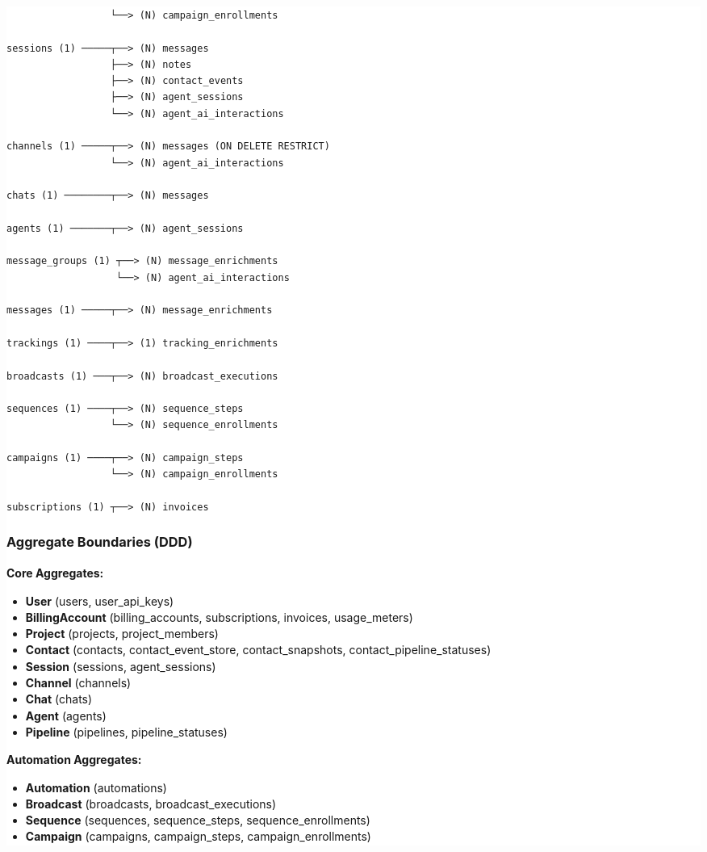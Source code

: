 ```
                  └──> (N) campaign_enrollments

sessions (1) ─────┬──> (N) messages
                  ├──> (N) notes
                  ├──> (N) contact_events
                  ├──> (N) agent_sessions
                  └──> (N) agent_ai_interactions

channels (1) ─────┬──> (N) messages (ON DELETE RESTRICT)
                  └──> (N) agent_ai_interactions

chats (1) ────────┬──> (N) messages

agents (1) ───────┬──> (N) agent_sessions

message_groups (1) ┬──> (N) message_enrichments
                   └──> (N) agent_ai_interactions

messages (1) ─────┬──> (N) message_enrichments

trackings (1) ────┬──> (1) tracking_enrichments

broadcasts (1) ───┬──> (N) broadcast_executions

sequences (1) ────┬──> (N) sequence_steps
                  └──> (N) sequence_enrollments

campaigns (1) ────┬──> (N) campaign_steps
                  └──> (N) campaign_enrollments

subscriptions (1) ┬──> (N) invoices
```

### Aggregate Boundaries (DDD)

**Core Aggregates:**
- **User** (users, user_api_keys)
- **BillingAccount** (billing_accounts, subscriptions, invoices, usage_meters)
- **Project** (projects, project_members)
- **Contact** (contacts, contact_event_store, contact_snapshots, contact_pipeline_statuses)
- **Session** (sessions, agent_sessions)
- **Channel** (channels)
- **Chat** (chats)
- **Agent** (agents)
- **Pipeline** (pipelines, pipeline_statuses)

**Automation Aggregates:**
- **Automation** (automations)
- **Broadcast** (broadcasts, broadcast_executions)
- **Sequence** (sequences, sequence_steps, sequence_enrollments)
- **Campaign** (campaigns, campaign_steps, campaign_enrollments)
